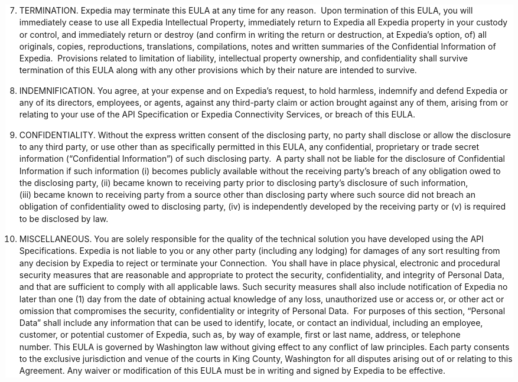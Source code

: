 7. TERMINATION. Expedia may terminate this EULA at any time for any reason.  Upon termination of this EULA, you will 
immediately cease to use all Expedia Intellectual Property, immediately return to Expedia all Expedia property in your 
custody or control, and immediately return or destroy (and confirm in writing the return or destruction, at Expedia’s 
option, of) all originals, copies, reproductions, translations, compilations, notes and written summaries of the 
Confidential Information of Expedia.  Provisions related to limitation of liability, intellectual property ownership, 
and confidentiality shall survive termination of this EULA along with any other provisions which by their nature are 
intended to survive. 

8. INDEMNIFICATION. You agree, at your expense and on Expedia’s request, to hold harmless, indemnify and defend Expedia 
or any of its directors, employees, or agents, against any third-party claim or action brought against any of them, 
arising from or relating to your use of the API Specification or Expedia Connectivity Services, or breach of this EULA.

9. CONFIDENTIALITY. Without the express written consent of the disclosing party, no party shall disclose or allow the 
disclosure to any third party, or use other than as specifically permitted in this EULA, any confidential, proprietary 
or trade secret information (“Confidential Information”) of such disclosing party.  A party shall not be liable for the 
disclosure of Confidential Information if such information (i) becomes publicly available without the receiving party’s 
breach of any obligation owed to the disclosing party, (ii) became known to receiving party prior to disclosing party’s 
disclosure of such information, (iii) became known to receiving party from a source other than disclosing party where 
such source did not breach an obligation of confidentiality owed to disclosing party, (iv) is independently developed 
by the receiving party or (v) is required to be disclosed by law.

10. MISCELLANEOUS. You are solely responsible for the quality of the technical solution you have developed using the API 
Specifications. Expedia is not liable to you or any other party (including any lodging) for damages of any sort 
resulting from any decision by Expedia to reject or terminate your Connection.  You shall have in place physical, 
electronic and procedural security measures that are reasonable and appropriate to protect the security, 
confidentiality, and integrity of Personal Data, and that are sufficient to comply with all applicable laws. Such 
security measures shall also include notification of Expedia no later than one (1) day from the date of obtaining 
actual knowledge of any loss, unauthorized use or access or, or other act or omission that compromises the security, 
confidentiality or integrity of Personal Data.  For purposes of this section, “Personal Data” shall include any 
information that can be used to identify, locate, or contact an individual, including an employee, customer, or 
potential customer of Expedia, such as, by way of example, first or last name, address, or telephone number. This EULA 
is governed by Washington law without giving effect to any conflict of law principles. Each party consents to the 
exclusive jurisdiction and venue of the courts in King County, Washington for all disputes arising out of or relating 
to this Agreement. Any waiver or modification of this EULA must be in writing and signed by Expedia to be effective.
